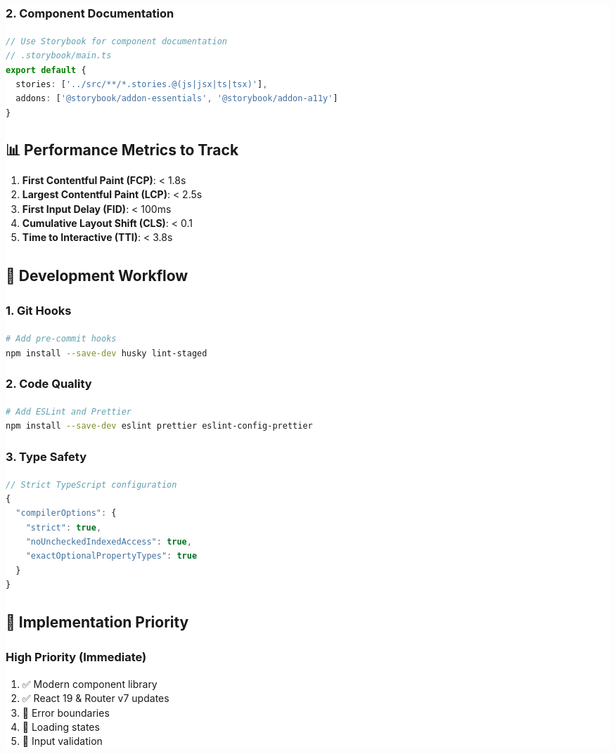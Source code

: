 ### **2. Component Documentation**
```typescript
// Use Storybook for component documentation
// .storybook/main.ts
export default {
  stories: ['../src/**/*.stories.@(js|jsx|ts|tsx)'],
  addons: ['@storybook/addon-essentials', '@storybook/addon-a11y']
}
```

## 📊 **Performance Metrics to Track**

1. **First Contentful Paint (FCP)**: < 1.8s
2. **Largest Contentful Paint (LCP)**: < 2.5s
3. **First Input Delay (FID)**: < 100ms
4. **Cumulative Layout Shift (CLS)**: < 0.1
5. **Time to Interactive (TTI)**: < 3.8s

## 🔧 **Development Workflow**

### **1. Git Hooks**
```bash
# Add pre-commit hooks
npm install --save-dev husky lint-staged
```

### **2. Code Quality**
```bash
# Add ESLint and Prettier
npm install --save-dev eslint prettier eslint-config-prettier
```

### **3. Type Safety**
```typescript
// Strict TypeScript configuration
{
  "compilerOptions": {
    "strict": true,
    "noUncheckedIndexedAccess": true,
    "exactOptionalPropertyTypes": true
  }
}
```

## 🚀 **Implementation Priority**

### **High Priority (Immediate)**
1. ✅ Modern component library
2. ✅ React 19 & Router v7 updates
3. 🔄 Error boundaries
4. 🔄 Loading states
5. 🔄 Input validation

